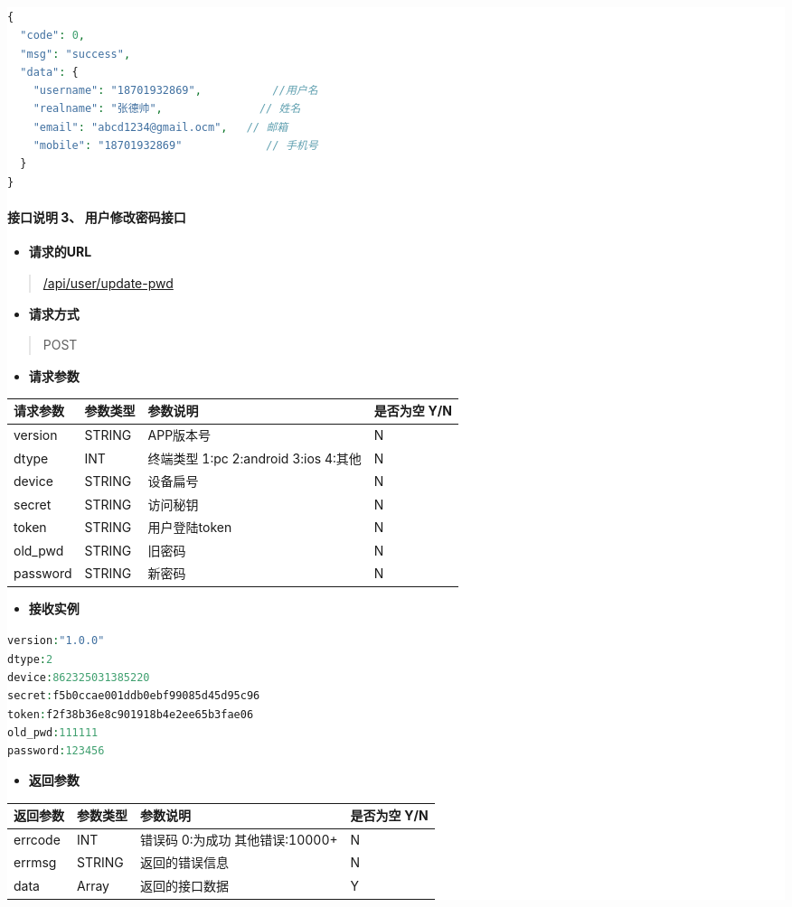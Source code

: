 ```php
{
  "code": 0,
  "msg": "success",
  "data": {
    "username": "18701932869",  		 //用户名
    "realname": "张德帅", 				 // 姓名 
    "email": "abcd1234@gmail.ocm", 	 // 邮箱
    "mobile": "18701932869" 			// 手机号
  }
}
```


<a name='update-pwd'></a>
#### 接口说明 **3、** 用户修改密码接口

- **请求的URL**
> [/api/user/update-pwd](#)

- **请求方式**
> POST

- **请求参数**
  
| 请求参数 | 参数类型 | 参数说明 | 是否为空 Y/N |
| :-------- | :--------| :------ | :-------- |
| version | STRING | APP版本号 | N |
| dtype | INT | 终端类型 1:pc 2:android 3:ios 4:其他 | N |
| device | STRING | 设备扁号 | N |
| secret | STRING | 访问秘钥 | N |
| token | STRING | 用户登陆token | N |
| old_pwd | STRING | 旧密码 | N |
| password | STRING | 新密码 | N |

- **接收实例**

```php
version:"1.0.0"
dtype:2
device:862325031385220
secret:f5b0ccae001ddb0ebf99085d45d95c96
token:f2f38b36e8c901918b4e2ee65b3fae06
old_pwd:111111
password:123456
```

- **返回参数**

| 返回参数 | 参数类型 | 参数说明 | 是否为空 Y/N |
| :-------- | :--------| :------ | :-------- |
| errcode | INT | 错误码 0:为成功 其他错误:10000+ |  N |
| errmsg | STRING | 返回的错误信息 | N |
| data | Array | 返回的接口数据 | Y |
